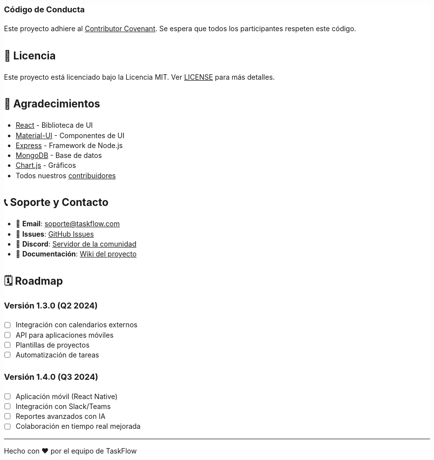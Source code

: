 ### Código de Conducta

Este proyecto adhiere al [Contributor Covenant](https://www.contributor-covenant.org/). Se espera que todos los participantes respeten este código.

## 📄 Licencia

Este proyecto está licenciado bajo la Licencia MIT. Ver [LICENSE](LICENSE) para más detalles.

## 🙏 Agradecimientos

- [React](https://reactjs.org/) - Biblioteca de UI
- [Material-UI](https://mui.com/) - Componentes de UI
- [Express](https://expressjs.com/) - Framework de Node.js
- [MongoDB](https://www.mongodb.com/) - Base de datos
- [Chart.js](https://www.chartjs.org/) - Gráficos
- Todos nuestros [contribuidores](CONTRIBUTORS.md)

## 📞 Soporte y Contacto

- 📧 **Email**: soporte@taskflow.com
- 🐛 **Issues**: [GitHub Issues](https://github.com/tu-usuario/taskflow/issues)
- 💬 **Discord**: [Servidor de la comunidad](https://discord.gg/taskflow)
- 📖 **Documentación**: [Wiki del proyecto](https://github.com/tu-usuario/taskflow/wiki)

## 🗓️ Roadmap

### Versión 1.3.0 (Q2 2024)
- [ ] Integración con calendarios externos
- [ ] API para aplicaciones móviles
- [ ] Plantillas de proyectos
- [ ] Automatización de tareas

### Versión 1.4.0 (Q3 2024)
- [ ] Aplicación móvil (React Native)
- [ ] Integración con Slack/Teams
- [ ] Reportes avanzados con IA
- [ ] Colaboración en tiempo real mejorada

---

Hecho con ❤️ por el equipo de TaskFlow
